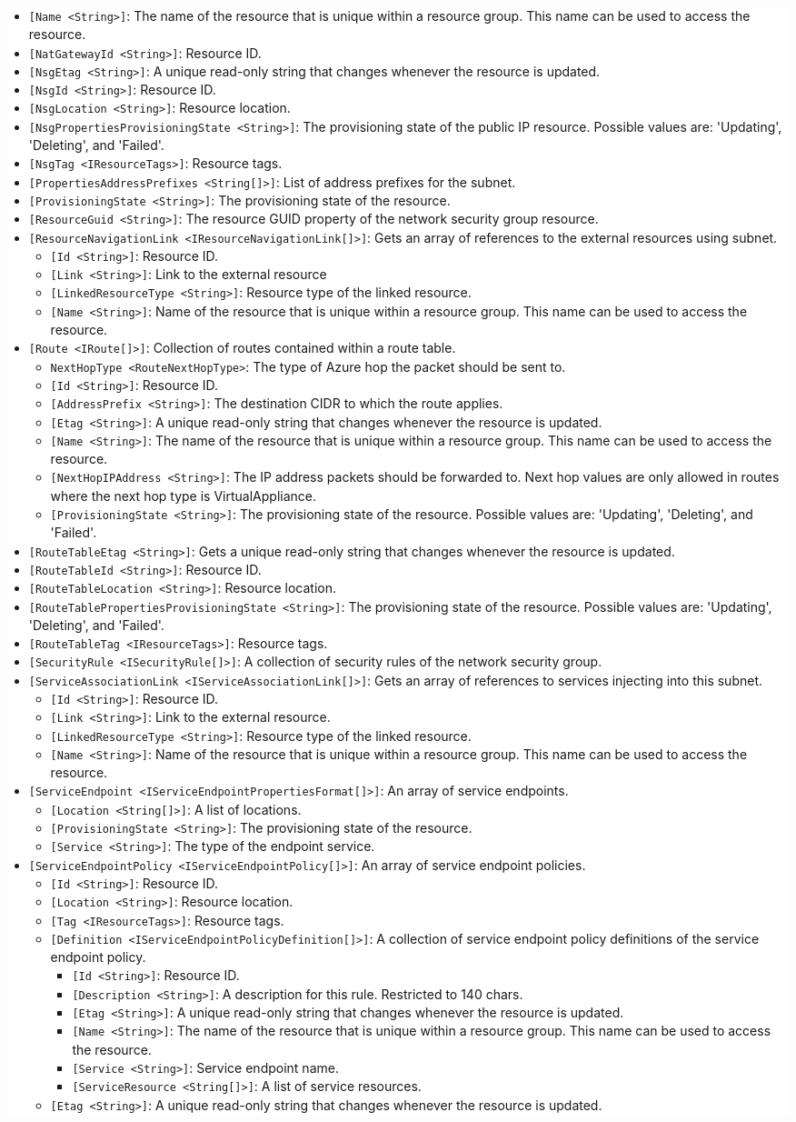   - `[Name <String>]`: The name of the resource that is unique within a resource group. This name can be used to access the resource.
  - `[NatGatewayId <String>]`: Resource ID.
  - `[NsgEtag <String>]`: A unique read-only string that changes whenever the resource is updated.
  - `[NsgId <String>]`: Resource ID.
  - `[NsgLocation <String>]`: Resource location.
  - `[NsgPropertiesProvisioningState <String>]`: The provisioning state of the public IP resource. Possible values are: 'Updating', 'Deleting', and 'Failed'.
  - `[NsgTag <IResourceTags>]`: Resource tags.
  - `[PropertiesAddressPrefixes <String[]>]`: List of  address prefixes for the subnet.
  - `[ProvisioningState <String>]`: The provisioning state of the resource.
  - `[ResourceGuid <String>]`: The resource GUID property of the network security group resource.
  - `[ResourceNavigationLink <IResourceNavigationLink[]>]`: Gets an array of references to the external resources using subnet.
    - `[Id <String>]`: Resource ID.
    - `[Link <String>]`: Link to the external resource
    - `[LinkedResourceType <String>]`: Resource type of the linked resource.
    - `[Name <String>]`: Name of the resource that is unique within a resource group. This name can be used to access the resource.
  - `[Route <IRoute[]>]`: Collection of routes contained within a route table.
    - `NextHopType <RouteNextHopType>`: The type of Azure hop the packet should be sent to.
    - `[Id <String>]`: Resource ID.
    - `[AddressPrefix <String>]`: The destination CIDR to which the route applies.
    - `[Etag <String>]`: A unique read-only string that changes whenever the resource is updated.
    - `[Name <String>]`: The name of the resource that is unique within a resource group. This name can be used to access the resource.
    - `[NextHopIPAddress <String>]`: The IP address packets should be forwarded to. Next hop values are only allowed in routes where the next hop type is VirtualAppliance.
    - `[ProvisioningState <String>]`: The provisioning state of the resource. Possible values are: 'Updating', 'Deleting', and 'Failed'.
  - `[RouteTableEtag <String>]`: Gets a unique read-only string that changes whenever the resource is updated.
  - `[RouteTableId <String>]`: Resource ID.
  - `[RouteTableLocation <String>]`: Resource location.
  - `[RouteTablePropertiesProvisioningState <String>]`: The provisioning state of the resource. Possible values are: 'Updating', 'Deleting', and 'Failed'.
  - `[RouteTableTag <IResourceTags>]`: Resource tags.
  - `[SecurityRule <ISecurityRule[]>]`: A collection of security rules of the network security group.
  - `[ServiceAssociationLink <IServiceAssociationLink[]>]`: Gets an array of references to services injecting into this subnet.
    - `[Id <String>]`: Resource ID.
    - `[Link <String>]`: Link to the external resource.
    - `[LinkedResourceType <String>]`: Resource type of the linked resource.
    - `[Name <String>]`: Name of the resource that is unique within a resource group. This name can be used to access the resource.
  - `[ServiceEndpoint <IServiceEndpointPropertiesFormat[]>]`: An array of service endpoints.
    - `[Location <String[]>]`: A list of locations.
    - `[ProvisioningState <String>]`: The provisioning state of the resource.
    - `[Service <String>]`: The type of the endpoint service.
  - `[ServiceEndpointPolicy <IServiceEndpointPolicy[]>]`: An array of service endpoint policies.
    - `[Id <String>]`: Resource ID.
    - `[Location <String>]`: Resource location.
    - `[Tag <IResourceTags>]`: Resource tags.
    - `[Definition <IServiceEndpointPolicyDefinition[]>]`: A collection of service endpoint policy definitions of the service endpoint policy.
      - `[Id <String>]`: Resource ID.
      - `[Description <String>]`: A description for this rule. Restricted to 140 chars.
      - `[Etag <String>]`: A unique read-only string that changes whenever the resource is updated.
      - `[Name <String>]`: The name of the resource that is unique within a resource group. This name can be used to access the resource.
      - `[Service <String>]`: Service endpoint name.
      - `[ServiceResource <String[]>]`: A list of service resources.
    - `[Etag <String>]`: A unique read-only string that changes whenever the resource is updated.
